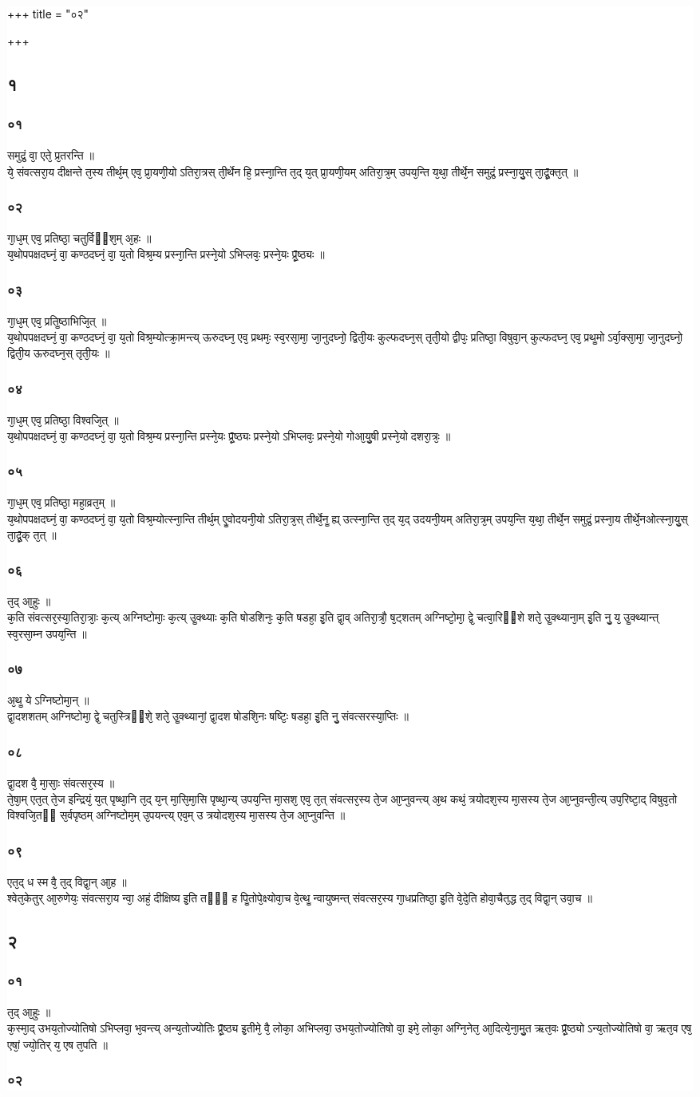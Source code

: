 +++
title = "०२"

+++


## १
### ०१
समुद्रं᳘ वा᳘ एते᳘ प्र᳘तरन्ति ॥  
ये᳘ संवत्सरा᳘य दीक्षन्ते त᳘स्य तीर्थ᳘म् एव᳘ प्रा᳘यणी᳘यो ऽतिरा᳘त्रस् ती᳘र्थेन हि᳘ प्रस्ना᳘न्ति त᳘द् य᳘त् प्रा᳘यणी᳘यम् अतिरा᳘त्र᳘म् उपय᳘न्ति य᳘था᳘ तीर्थे᳘न समुद्रं᳘ प्रस्ना᳘यु᳘स् ता᳘द्र्᳘̥̄क्त᳘त् ॥  
### ०२
गा᳘ध᳘म् एव᳘ प्रतिष्ठा᳘ चतुर्विᳫंश᳘म् अ᳘हः ॥  
य᳘थोपपक्षदघ्नं᳘ वा᳘ कण्ठदघ्नं᳘ वा᳘ य᳘तो विश्र᳘म्य प्रस्ना᳘न्ति प्रस्ने᳘यो ऽभिप्लवः᳘ प्रस्ने᳘यः प्र्᳘̥̄ष्ठ्यः ॥  
### ०३
गा᳘ध᳘म् एव᳘ प्रतिॗष्ठाभिजि᳘त् ॥  
य᳘थोपपक्षदघ्नं᳘ वा᳘ कण्ठदघ्नं᳘ वा᳘ य᳘तो विश्र᳘म्योत्क्रा᳘मन्त्य् ऊरुदघ्न᳘ एव᳘ प्रथमः᳘ स्व᳘रसा᳘मा᳘ जा᳘नुदघ्नो᳘ द्विती᳘यः कुल्फदघ्न᳘स् तृती᳘यो द्वीपः᳘ प्रतिष्ठा᳘ विषुवा᳘न् कुल्फदघ्न᳘ एव᳘ प्रथॗमो ऽर्वा᳘क्सा᳘मा᳘ जा᳘नुदघ्नो᳘ द्विती᳘य ऊरुदघ्न᳘स् तृती᳘यः ॥  
### ०४
गा᳘ध᳘म् एव᳘ प्रतिष्ठा᳘ विश्वजि᳘त् ॥  
य᳘थोपपक्षदघ्नं᳘ वा᳘ कण्ठदघ्नं᳘ वा᳘ य᳘तो विश्र᳘म्य प्रस्ना᳘न्ति प्रस्ने᳘यः प्र्᳘̥̄ष्ठ्यः प्रस्ने᳘यो ऽभिप्लवः᳘ प्रस्ने᳘यो गोआ᳘यु᳘षी प्रस्ने᳘यो दशरा᳘त्रः᳘ ॥  
### ०५
गा᳘ध᳘म् एव᳘ प्रतिष्ठा᳘ महा᳘व्रत᳘म् ॥  
य᳘थोपपक्षदघ्नं᳘ वा᳘ कण्ठदघ्नं᳘ वा᳘ य᳘तो विश्र᳘म्योत्स्ना᳘न्ति तीर्थ᳘म् एॗवोदयनी᳘यो ऽतिरा᳘त्र᳘स् तीर्थे᳘नॗ ह्य् उत्स्ना᳘न्ति त᳘द् य᳘द् उदयनी᳘यम् अतिरा᳘त्र᳘म् उपय᳘न्ति य᳘था᳘ तीर्थे᳘न समुद्रं᳘ प्रस्ना᳘य तीर्थे᳘नओत्स्ना᳘यु᳘स् ता᳘द्र्᳘̥̄क् त᳘त् ॥  
### ०६
त᳘द् आ᳘हुः ॥  
क᳘ति संवत्सर᳘स्या᳘तिरा᳘त्राः᳘ क᳘त्य् अग्निष्टोमाः᳘ क᳘त्य् उॗक्थ्याः क᳘ति षोडशिनः᳘ क᳘ति षडहा᳘ इ᳘ति द्वा᳘व् अतिरा᳘त्रौ᳘ ष᳘ट्शतम् अग्निष्टो᳘मा᳘ द्वे᳘ चत्वा᳘रिᳫंशे शते᳘ उॗक्थ्याना᳘म् इ᳘ति नु᳘ य᳘ उॗक्थ्यान्त् स्व᳘रसा᳘म्न उपय᳘न्ति ॥  
### ०७
अ᳘थॗ ये ऽग्निष्टोमा᳘न् ॥  
द्वा᳘दशशतम् अग्निष्टोमा᳘ द्वे᳘ चतुस्त्रिᳫंशे᳘ शते᳘ उॗक्थ्यानां᳘ द्वा᳘दश षोडशि᳘नः षष्टिः᳘ षडहा᳘ इ᳘ति नु᳘ संवत्सरस्या᳘प्तिः ॥  
### ०८
द्वा᳘दश वै᳘ मा᳘साः᳘ संवत्सर᳘स्य ॥  
ते᳘षा᳘म् एत᳘त् ते᳘ज इन्द्रियं᳘ य᳘त् पृष्था᳘नि त᳘द् य᳘न् मा᳘सि᳘मा᳘सि पृष्था᳘न्य् उपय᳘न्ति मा᳘सश᳘ एव᳘ त᳘त् संवत्सर᳘स्य ते᳘ज आ᳘प्नुवन्त्य् अ᳘थ कथं᳘ त्रयोदश᳘स्य मा᳘सस्य ते᳘ज आ᳘प्नुवन्ती᳘त्य् उप᳘रिष्टा᳘द् विषुव᳘तो विश्वजि᳘तᳫं स᳘र्वपृष्ठम् अग्निष्टोम᳘म् उ᳘पयन्त्य् एव᳘म् उ त्रयोदश᳘स्य मा᳘सस्य ते᳘ज आ᳘प्नुवन्ति ॥  
### ०९
एत᳘द् ध स्म वै᳘ त᳘द् विद्वा᳘न् आ᳘ह ॥  
श्वेत᳘केतुर् आ᳘रुणेयः᳘ संवत्सरा᳘य न्वा᳘ अहं᳘ दीक्षिष्य इ᳘ति तᳫं᳘ ह पिॗतोपे᳘क्ष्योवा᳘च वे᳘त्थॗ न्वायुष्मन्त् संवत्सर᳘स्य गा᳘धप्रतिष्ठा᳘ इ᳘ति वे᳘दे᳘ति होवा᳘चैत᳘द्ध त᳘द् विद्वा᳘न् उवा᳘च ॥  
## २
### ०१
त᳘द् आ᳘हुः ॥  
क᳘स्मा᳘द् उभय᳘तोज्योतिषो ऽभिप्लवा᳘ भ᳘वन्त्य् अन्य᳘तोज्योतिः प्र्᳘̥̄ष्ठ्य इ᳘तीमे᳘ वै᳘ लोका᳘ अभिप्लवा᳘ उभय᳘तोज्योतिषो वा᳘ इमे᳘ लोका᳘ अग्नि᳘नेत᳘ आ᳘दित्ये᳘ना᳘मु᳘त ऋत᳘वः प्र्᳘̥̄ष्ठ्यो ऽन्य᳘तोज्योतिषो वा᳘ ऋत᳘व एष᳘ एषां᳘ ज्यो᳘तिर् य᳘ एष त᳘पति ॥  
### ०२